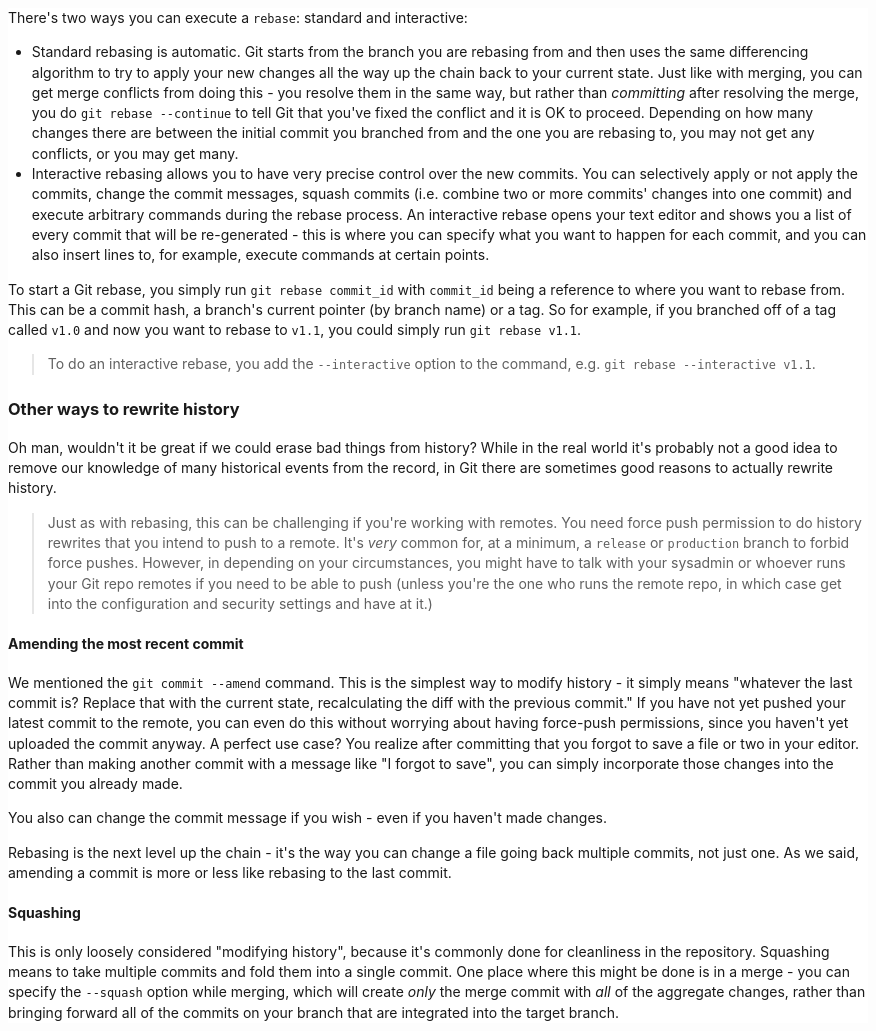 There's two ways you can execute a `rebase`: standard and interactive:

* Standard rebasing is automatic. Git starts from the branch you are rebasing from and then uses the same differencing algorithm to try to apply your new changes all the way up the chain back to your current state. Just like with merging, you can get merge conflicts from doing this - you resolve them in the same way, but rather than *committing* after resolving the merge, you do `git rebase --continue` to tell Git that you've fixed the conflict and it is OK to proceed. Depending on how many changes there are between the initial commit you branched from and the one you are rebasing to, you may not get any conflicts, or you may get many.
* Interactive rebasing allows you to have very precise control over the new commits. You can selectively apply or not apply the commits, change the commit messages, squash commits (i.e. combine two or more commits' changes into one commit) and execute arbitrary commands during the rebase process. An interactive rebase opens your text editor and shows you a list of every commit that will be re-generated - this is where you can specify what you want to happen for each commit, and you can also insert lines to, for example, execute commands at certain points. 

To start a Git rebase, you simply run `git rebase commit_id` with `commit_id` being a reference to where you want to rebase from. This can be a commit hash, a branch's current pointer (by branch name) or a tag. So for example, if you branched off of a tag called `v1.0` and now you want to rebase to `v1.1`, you could simply run `git rebase v1.1`.

> To do an interactive rebase, you add the `--interactive` option to the command, e.g. `git rebase --interactive v1.1`.

### Other ways to rewrite history

Oh man, wouldn't it be great if we could erase bad things from history? While in the real world it's probably not a good idea to remove our knowledge of many historical events from the record, in Git there are sometimes good reasons to actually rewrite history. 

> Just as with rebasing, this can be challenging if you're working with remotes. You need force push permission to do history rewrites that you intend to push to a remote. It's *very* common for, at a minimum, a `release` or `production` branch to forbid force pushes. However, in depending on your circumstances, you might have to talk with your sysadmin or whoever runs your Git repo remotes if you need to be able to push (unless you're the one who runs the remote repo, in which case get into the configuration and security settings and have at it.)

#### Amending the most recent commit

We mentioned the `git commit --amend` command. This is the simplest way to modify history - it simply means "whatever the last commit is? Replace that with the current state, recalculating the diff with the previous commit." If you have not yet pushed your latest commit to the remote, you can even do this without worrying about having force-push permissions, since you haven't yet uploaded the commit anyway. A perfect use case? You realize after committing that you forgot to save a file or two in your editor. Rather than making another commit with a message like "I forgot to save", you can simply incorporate those changes into the commit you already made.

You also can change the commit message if you wish - even if you haven't made changes. 

Rebasing is the next level up the chain - it's the way you can change a file going back multiple commits, not just one. As we said, amending a commit is more or less like rebasing to the last commit.

#### Squashing

This is only loosely considered "modifying history", because it's commonly done for cleanliness in the repository. Squashing means to take multiple commits and fold them into a single commit. One place where this might be done is in a merge - you can specify the `--squash` option while merging, which will create *only* the merge commit with *all* of the aggregate changes, rather than bringing forward all of the commits on your branch that are integrated into the target branch.
